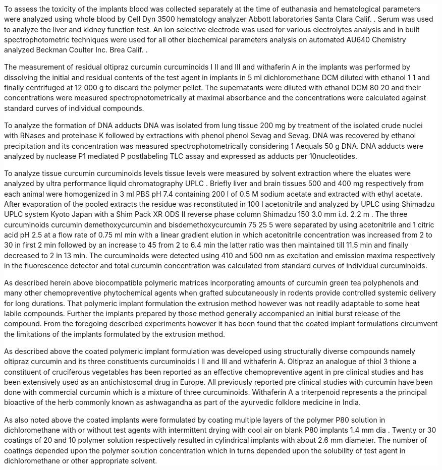 To assess the toxicity of the implants blood was collected separately at the time of euthanasia and hematological parameters were analyzed using whole blood by Cell Dyn 3500 hematology analyzer Abbott laboratories Santa Clara Calif. . Serum was used to analyze the liver and kidney function test. An ion selective electrode was used for various electrolytes analysis and in built spectrophotometric techniques were used for all other biochemical parameters analysis on automated AU640 Chemistry analyzed Beckman Coulter Inc. Brea Calif. .

The measurement of residual oltipraz curcumin curcuminoids I II and III and withaferin A in the implants was performed by dissolving the initial and residual contents of the test agent in implants in 5 ml dichloromethane DCM diluted with ethanol 1 1 and finally centrifuged at 12 000 g to discard the polymer pellet. The supernatants were diluted with ethanol DCM 80 20 and their concentrations were measured spectrophotometrically at maximal absorbance and the concentrations were calculated against standard curves of individual compounds.

To analyze the formation of DNA adducts DNA was isolated from lung tissue 200 mg by treatment of the isolated crude nuclei with RNases and proteinase K followed by extractions with phenol phenol Sevag and Sevag. DNA was recovered by ethanol precipitation and its concentration was measured spectrophotometrically considering 1 Aequals 50 g DNA. DNA adducts were analyzed by nuclease P1 mediated P postlabeling TLC assay and expressed as adducts per 10nucleotides.

To analyze tissue curcumin curcuminoids levels tissue levels were measured by solvent extraction where the eluates were analyzed by ultra performance liquid chromatography UPLC . Briefly liver and brain tissues 500 and 400 mg respectively from each animal were homogenized in 3 ml PBS pH 7.4 containing 200 l of 0.5 M sodium acetate and extracted with ethyl acetate. After evaporation of the pooled extracts the residue was reconstituted in 100 l acetonitrile and analyzed by UPLC using Shimadzu UPLC system Kyoto Japan with a Shim Pack XR ODS II reverse phase column Shimadzu 150 3.0 mm i.d. 2.2 m . The three curcuminoids curcumin demethoxycurcumin and bisdemethoxycurcumin 75 25 5 were separated by using acetonitrile and 1 citric acid pH 2.5 at a flow rate of 0.75 ml min with a linear gradient elution in which acetonitrile concentration was increased from 2 to 30 in first 2 min followed by an increase to 45 from 2 to 6.4 min the latter ratio was then maintained till 11.5 min and finally decreased to 2 in 13 min. The curcuminoids were detected using 410 and 500 nm as excitation and emission maxima respectively in the fluorescence detector and total curcumin concentration was calculated from standard curves of individual curcuminoids.

As described herein above biocompatible polymeric matrices incorporating amounts of curcumin green tea polyphenols and many other chemopreventive phytochemical agents when grafted subcutaneously in rodents provide controlled systemic delivery for long durations. That polymeric implant formulation the extrusion method however was not readily adaptable to some heat labile compounds. Further the implants prepared by those method generally accompanied an initial burst release of the compound. From the foregoing described experiments however it has been found that the coated implant formulations circumvent the limitations of the implants formulated by the extrusion method.

As described above the coated polymeric implant formulation was developed using structurally diverse compounds namely oltipraz curcumin and its three constituents curcuminoids I II and III and withaferin A. Oltipraz an analogue of thiol 3 thione a constituent of cruciferous vegetables has been reported as an effective chemopreventive agent in pre clinical studies and has been extensively used as an antichistosomal drug in Europe. All previously reported pre clinical studies with curcumin have been done with commercial curcumin which is a mixture of three curcuminoids. Withaferin A a triterpenoid represents a the principal bioactive of the herb commonly known as ashwagandha as part of the ayurvedic folklore medicine in India.

As also noted above the coated implants were formulated by coating multiple layers of the polymer P80 solution in dichloromethane with or without test agents with intermittent drying with cool air on blank P80 implants 1.4 mm dia . Twenty or 30 coatings of 20 and 10 polymer solution respectively resulted in cylindrical implants with about 2.6 mm diameter. The number of coatings depended upon the polymer solution concentration which in turns depended upon the solubility of test agent in dichloromethane or other appropriate solvent.

